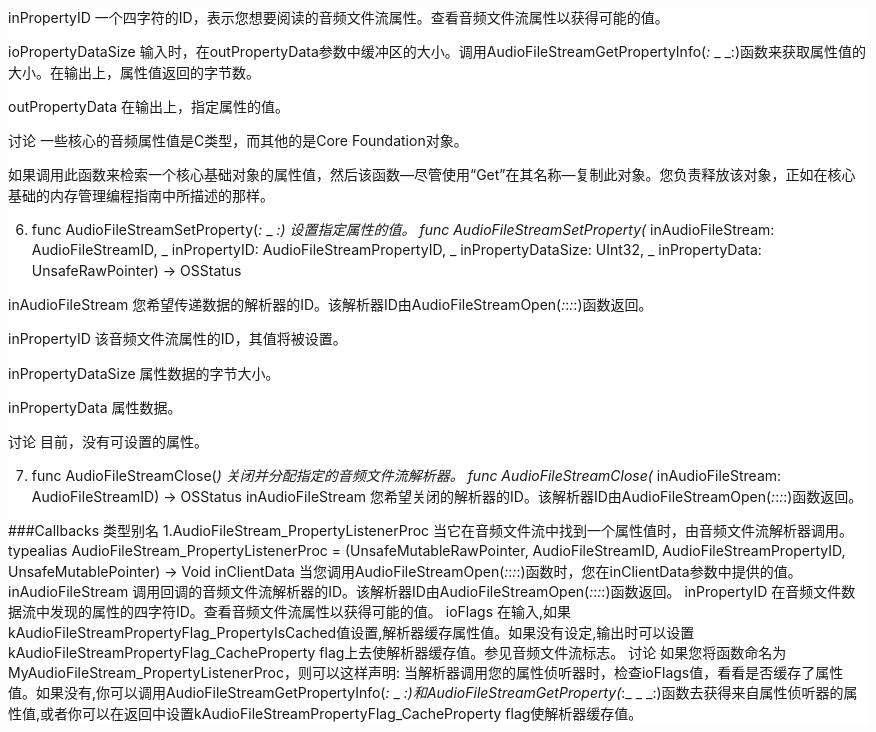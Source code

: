 inPropertyID
一个四字符的ID，表示您想要阅读的音频文件流属性。查看音频文件流属性以获得可能的值。

ioPropertyDataSize
输入时，在outPropertyData参数中缓冲区的大小。调用AudioFileStreamGetPropertyInfo(_:_ _ _:)函数来获取属性值的大小。在输出上，属性值返回的字节数。

outPropertyData
在输出上，指定属性的值。

讨论
一些核心的音频属性值是C类型，而其他的是Core Foundation对象。

如果调用此函数来检索一个核心基础对象的属性值，然后该函数—尽管使用“Get”在其名称—复制此对象。您负责释放该对象，正如在核心基础的内存管理编程指南中所描述的那样。

6. func AudioFileStreamSetProperty(_:_ _ _:)
设置指定属性的值。
func AudioFileStreamSetProperty(_ inAudioFileStream: AudioFileStreamID, _ inPropertyID: AudioFileStreamPropertyID, _ inPropertyDataSize: UInt32, _ inPropertyData: UnsafeRawPointer) -> OSStatus

inAudioFileStream
您希望传递数据的解析器的ID。该解析器ID由AudioFileStreamOpen(_:_:_:_:)函数返回。

inPropertyID
该音频文件流属性的ID，其值将被设置。

inPropertyDataSize
属性数据的字节大小。

inPropertyData
属性数据。

讨论
目前，没有可设置的属性。

7. func AudioFileStreamClose(_)
关闭并分配指定的音频文件流解析器。
func AudioFileStreamClose(_ inAudioFileStream: AudioFileStreamID) -> OSStatus
inAudioFileStream
您希望关闭的解析器的ID。该解析器ID由AudioFileStreamOpen(_:_:_:_:)函数返回。

###Callbacks
类型别名
1.AudioFileStream_PropertyListenerProc
当它在音频文件流中找到一个属性值时，由音频文件流解析器调用。
typealias AudioFileStream_PropertyListenerProc = (UnsafeMutableRawPointer, AudioFileStreamID, AudioFileStreamPropertyID, UnsafeMutablePointer<AudioFileStreamPropertyFlags>) -> Void
inClientData
当您调用AudioFileStreamOpen(_:_:_:_:)函数时，您在inClientData参数中提供的值。
inAudioFileStream
调用回调的音频文件流解析器的ID。该解析器ID由AudioFileStreamOpen(_:_:_:_:)函数返回。
inPropertyID
在音频文件数据流中发现的属性的四字符ID。查看音频文件流属性以获得可能的值。
ioFlags
在输入,如果kAudioFileStreamPropertyFlag_PropertyIsCached值设置,解析器缓存属性值。如果没有设定,输出时可以设置kAudioFileStreamPropertyFlag_CacheProperty flag上去使解析器缓存值。参见音频文件流标志。
讨论
如果您将函数命名为MyAudioFileStream_PropertyListenerProc，则可以这样声明:
当解析器调用您的属性侦听器时，检查ioFlags值，看看是否缓存了属性值。如果没有,你可以调用AudioFileStreamGetPropertyInfo(_:_ _ _:)和AudioFileStreamGetProperty(_:_ _ _:)函数去获得来自属性侦听器的属性值,或者你可以在返回中设置kAudioFileStreamPropertyFlag_CacheProperty flag使解析器缓存值。
